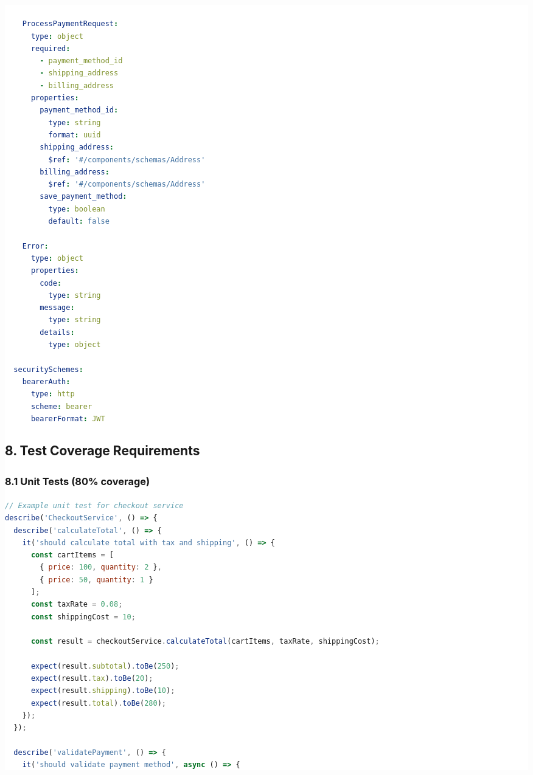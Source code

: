 ```yaml

    ProcessPaymentRequest:
      type: object
      required:
        - payment_method_id
        - shipping_address
        - billing_address
      properties:
        payment_method_id:
          type: string
          format: uuid
        shipping_address:
          $ref: '#/components/schemas/Address'
        billing_address:
          $ref: '#/components/schemas/Address'
        save_payment_method:
          type: boolean
          default: false

    Error:
      type: object
      properties:
        code:
          type: string
        message:
          type: string
        details:
          type: object

  securitySchemes:
    bearerAuth:
      type: http
      scheme: bearer
      bearerFormat: JWT
```

## 8. Test Coverage Requirements

### 8.1 Unit Tests (80% coverage)
```javascript
// Example unit test for checkout service
describe('CheckoutService', () => {
  describe('calculateTotal', () => {
    it('should calculate total with tax and shipping', () => {
      const cartItems = [
        { price: 100, quantity: 2 },
        { price: 50, quantity: 1 }
      ];
      const taxRate = 0.08;
      const shippingCost = 10;
      
      const result = checkoutService.calculateTotal(cartItems, taxRate, shippingCost);
      
      expect(result.subtotal).toBe(250);
      expect(result.tax).toBe(20);
      expect(result.shipping).toBe(10);
      expect(result.total).toBe(280);
    });
  });

  describe('validatePayment', () => {
    it('should validate payment method', async () => {
```